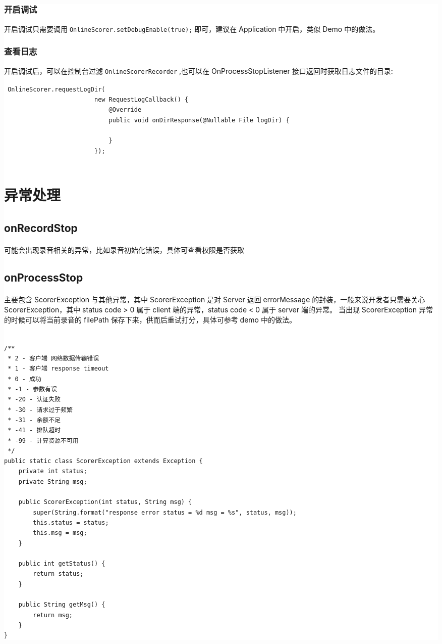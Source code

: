 ### 开启调试
开启调试只需要调用 `OnlineScorer.setDebugEnable(true);` 即可，建议在 Application 中开启，类似 Demo 中的做法。

### 查看日志
开启调试后，可以在控制台过滤 `OnlineScorerRecorder` ,也可以在 OnProcessStopListener 接口返回时获取日志文件的目录:
```
 OnlineScorer.requestLogDir(
                         new RequestLogCallback() {
                             @Override
                             public void onDirResponse(@Nullable File logDir) {
                                 
                             }
                         });
                             
```
# 异常处理

## onRecordStop

 可能会出现录音相关的异常，比如录音初始化错误，具体可查看权限是否获取


## onProcessStop

主要包含 ScorerException 与其他异常，其中 ScorerException 是对 Server 返回 errorMessage 的封装，一般来说开发者只需要关心 ScorerException，其中 status code > 0 属于 client 端的异常，status code < 0 属于 server 端的异常。
当出现 ScorerException 异常的时候可以将当前录音的 filePath 保存下来，供而后重试打分，具体可参考 demo 中的做法。

```

/**
 * 2 - 客户端 网络数据传输错误
 * 1 - 客户端 response timeout
 * 0 - 成功
 * -1 - 参数有误
 * -20 - 认证失败
 * -30 - 请求过于频繁
 * -31 - 余额不足
 * -41 - 排队超时
 * -99 - 计算资源不可用
 */
public static class ScorerException extends Exception {
    private int status;
    private String msg;

    public ScorerException(int status, String msg) {
        super(String.format("response error status = %d msg = %s", status, msg));
        this.status = status;
        this.msg = msg;
    }

    public int getStatus() {
        return status;
    }

    public String getMsg() {
        return msg;
    }
}
```
